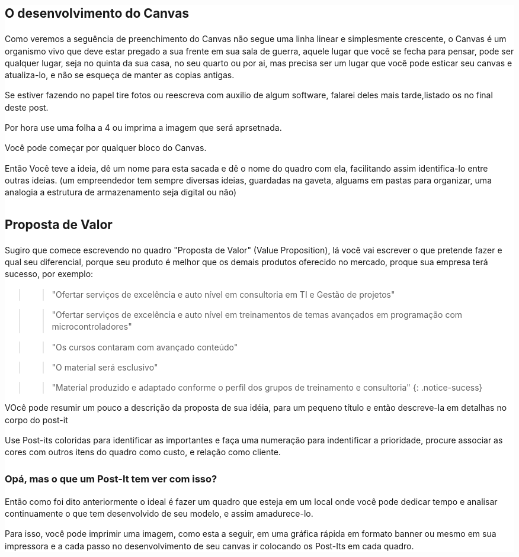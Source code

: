 ## O desenvolvimento do Canvas

Como veremos a seguência de preenchimento do Canvas não segue uma linha linear e simplesmente crescente, o Canvas é um organismo vivo que deve estar pregado a sua frente em sua sala de guerra, aquele lugar que você se fecha para pensar, pode ser qualquer lugar, seja no quinta da sua casa, no seu quarto ou por ai, mas precisa ser um lugar que você pode esticar seu canvas e atualiza-lo, e não se esqueça de manter as copias antigas. 

Se estiver fazendo no papel tire fotos ou reescreva com auxilio de algum software, falarei deles mais tarde,listado os no final deste post.

Por hora use uma folha a 4 ou imprima a imagem que será aprsetnada.

Você pode começar por qualquer bloco do Canvas.

Então Você teve a ideia, dê um nome para esta sacada e dê o nome do quadro com ela, facilitando assim identifica-lo entre outras ideias. (um empreendedor tem sempre diversas ideias, guardadas na gaveta, alguams em pastas para organizar, uma analogia a estrutura de armazenamento seja digital ou não)

## Proposta de Valor

Sugiro que comece  escrevendo  no quadro "Proposta de Valor" (Value Proposition), lá você vai escrever o que pretende fazer e qual seu diferencial, porque seu produto é melhor que os demais produtos oferecido no mercado, proque sua empresa terá sucesso, por exemplo:

>> "Ofertar serviços de excelência e auto nível em consultoria em TI e Gestão de projetos"

>> "Ofertar serviços de excelência e auto nível em treinamentos de temas avançados em programação com microcontroladores"

>> "Os cursos contaram com avançado conteúdo"

>> "O material será esclusivo"

>> "Material produzido e adaptado conforme o perfil dos grupos de treinamento e consultoria"
{: .notice-sucess}

VOcê pode resumir um pouco a descrição da proposta de sua idéia, para um pequeno título e então descreve-la em detalhas no corpo do post-it

Use Post-its coloridas para identificar as importantes e faça uma numeração para indentificar a prioridade, procure associar as cores com outros itens do quadro como custo, e relação como cliente.

### Opá, mas o que um Post-It tem  ver com isso?

Então como foi dito anteriormente o ideal é fazer um quadro que esteja em um local onde você pode dedicar tempo e analisar continuamente o que tem desenvolvido de seu modelo, e assim amadurece-lo.

Para isso, você pode imprimir uma imagem, como esta a seguir, em uma gráfica rápida em formato banner ou mesmo em sua impressora e a cada passo no desenvolvimento de seu canvas ir colocando os Post-Its em cada quadro.

